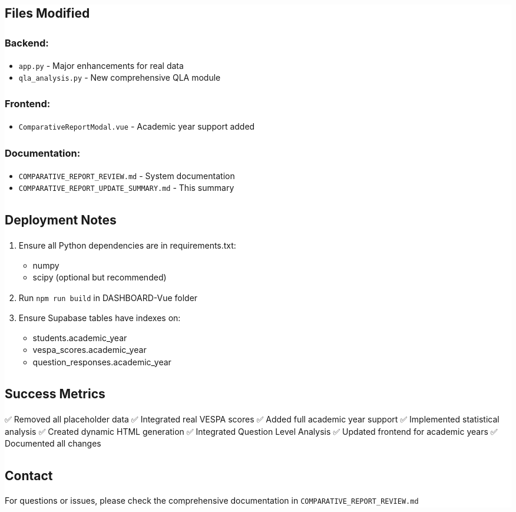 ## Files Modified

### Backend:
- `app.py` - Major enhancements for real data
- `qla_analysis.py` - New comprehensive QLA module

### Frontend:
- `ComparativeReportModal.vue` - Academic year support added

### Documentation:
- `COMPARATIVE_REPORT_REVIEW.md` - System documentation
- `COMPARATIVE_REPORT_UPDATE_SUMMARY.md` - This summary

## Deployment Notes

1. Ensure all Python dependencies are in requirements.txt:
   - numpy
   - scipy (optional but recommended)
   
2. Run `npm run build` in DASHBOARD-Vue folder

3. Ensure Supabase tables have indexes on:
   - students.academic_year
   - vespa_scores.academic_year
   - question_responses.academic_year

## Success Metrics

✅ Removed all placeholder data
✅ Integrated real VESPA scores
✅ Added full academic year support
✅ Implemented statistical analysis
✅ Created dynamic HTML generation
✅ Integrated Question Level Analysis
✅ Updated frontend for academic years
✅ Documented all changes

## Contact

For questions or issues, please check the comprehensive documentation in `COMPARATIVE_REPORT_REVIEW.md`
